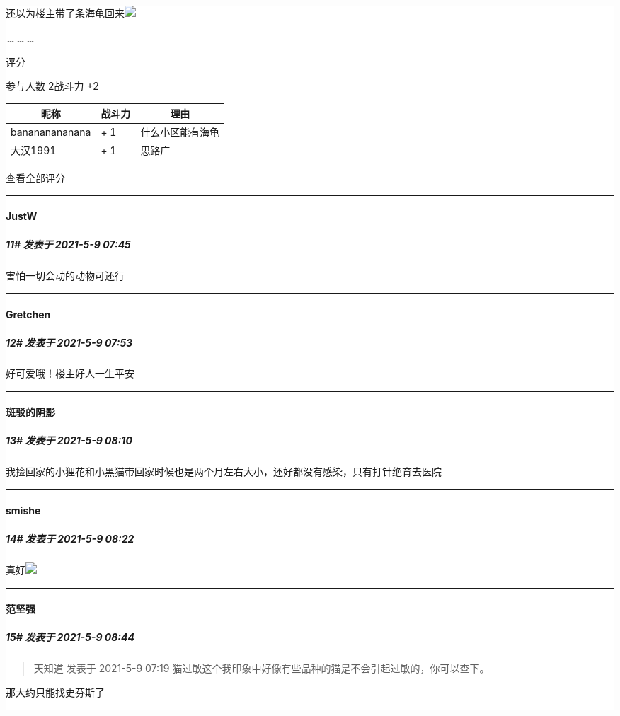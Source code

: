 还以为楼主带了条海龟回来<img src="https://static.saraba1st.com/image/smiley/face2017/001.png" referrerpolicy="no-referrer">

﹍﹍﹍

评分

 参与人数 2战斗力 +2

|昵称|战斗力|理由|
|----|---|---|
| banananananana| + 1|什么小区能有海龟|
| 大汉1991| + 1|思路广|

查看全部评分

*****

####  JustW  
##### 11#       发表于 2021-5-9 07:45

害怕一切会动的动物可还行

*****

####  Gretchen  
##### 12#       发表于 2021-5-9 07:53

好可爱哦！楼主好人一生平安

*****

####  斑驳的阴影  
##### 13#       发表于 2021-5-9 08:10

我捡回家的小狸花和小黑猫带回家时候也是两个月左右大小，还好都没有感染，只有打针绝育去医院

*****

####  smishe  
##### 14#       发表于 2021-5-9 08:22

真好<img src="https://static.saraba1st.com/image/smiley/face2017/072.png" referrerpolicy="no-referrer">

*****

####  范坚强  
##### 15#       发表于 2021-5-9 08:44

<blockquote>天知道 发表于 2021-5-9 07:19
猫过敏这个我印象中好像有些品种的猫是不会引起过敏的，你可以查下。</blockquote>
那大约只能找史芬斯了

*****
